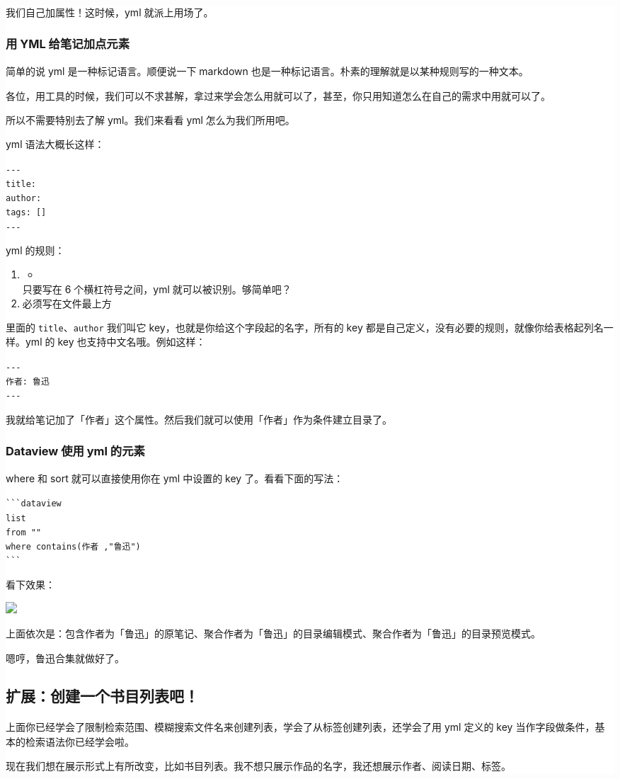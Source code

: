 我们自己加属性！这时候，yml 就派上用场了。

### 用 YML 给笔记加点元素

简单的说 yml 是一种标记语言。顺便说一下 markdown 也是一种标记语言。朴素的理解就是以某种规则写的一种文本。

各位，用工具的时候，我们可以不求甚解，拿过来学会怎么用就可以了，甚至，你只用知道怎么在自己的需求中用就可以了。

所以不需要特别去了解 yml。我们来看看 yml 怎么为我们所用吧。

yml 语法大概长这样：

    ---
    title: 
    author: 
    tags: []
    ---

yml 的规则：

1.  -
    只要写在 6 个横杠符号之间，yml 就可以被识别。够简单吧？
2.  必须写在文件最上方

里面的 `title`、`author` 我们叫它 key，也就是你给这个字段起的名字，所有的 key 都是自己定义，没有必要的规则，就像你给表格起列名一样。yml 的 key 也支持中文名哦。例如这样：

    ---
    作者: 鲁迅
    ---

我就给笔记加了「作者」这个属性。然后我们就可以使用「作者」作为条件建立目录了。

### Dataview 使用 yml 的元素

where 和 sort 就可以直接使用你在 yml 中设置的 key 了。看看下面的写法：

    ```dataview
    list 
    from ""
    where contains(作者 ,"鲁迅")
    ```

看下效果：

![](https://image.cubox.pro/article/2021081016202669425/93188.jpg)

上面依次是：包含作者为「鲁迅」的原笔记、聚合作者为「鲁迅」的目录编辑模式、聚合作者为「鲁迅」的目录预览模式。

嗯哼，鲁迅合集就做好了。

## 扩展：创建一个书目列表吧！

上面你已经学会了限制检索范围、模糊搜索文件名来创建列表，学会了从标签创建列表，还学会了用 yml 定义的 key 当作字段做条件，基本的检索语法你已经学会啦。

现在我们想在展示形式上有所改变，比如书目列表。我不想只展示作品的名字，我还想展示作者、阅读日期、标签。
